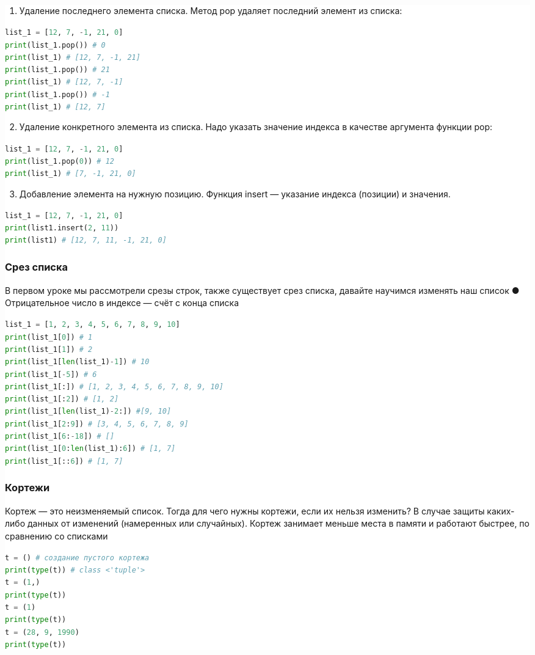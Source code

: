 1. Удаление последнего элемента списка.
Метод pop удаляет последний элемент из списка:
```py
list_1 = [12, 7, -1, 21, 0]
print(list_1.pop()) # 0
print(list_1) # [12, 7, -1, 21]
print(list_1.pop()) # 21
print(list_1) # [12, 7, -1]
print(list_1.pop()) # -1
print(list_1) # [12, 7]
```

2. Удаление конкретного элемента из списка.
Надо указать значение индекса в качестве аргумента функции pop:
```py
list_1 = [12, 7, -1, 21, 0]
print(list_1.pop(0)) # 12
print(list_1) # [7, -1, 21, 0]
```
3. Добавление элемента на нужную позицию.
 Функция insert — указание индекса (позиции) и значения.
 ```py
list_1 = [12, 7, -1, 21, 0]
print(list1.insert(2, 11))
print(list1) # [12, 7, 11, -1, 21, 0]
```
### Срез списка

В первом уроке мы рассмотрели срезы строк, также существует срез списка, давайте научимся изменять наш список
● Отрицательное число в индексе — счёт с конца списка
```py
list_1 = [1, 2, 3, 4, 5, 6, 7, 8, 9, 10]
print(list_1[0]) # 1
print(list_1[1]) # 2
print(list_1[len(list_1)-1]) # 10
print(list_1[-5]) # 6
print(list_1[:]) # [1, 2, 3, 4, 5, 6, 7, 8, 9, 10]
print(list_1[:2]) # [1, 2]
print(list_1[len(list_1)-2:]) #[9, 10]
print(list_1[2:9]) # [3, 4, 5, 6, 7, 8, 9]
print(list_1[6:-18]) # []
print(list_1[0:len(list_1):6]) # [1, 7]
print(list_1[::6]) # [1, 7]
```

### Кортежи
Кортеж — это неизменяемый список.
Тогда для чего нужны кортежи, если их нельзя изменить? В случае защиты каких-либо данных от изменений (намеренных или случайных). Кортеж занимает меньше места в памяти и работают быстрее, по сравнению со списками
```py
t = () # создание пустого кортежа
print(type(t)) # class <'tuple'>
t = (1,)
print(type(t))
t = (1)
print(type(t))
t = (28, 9, 1990)
print(type(t))
```
